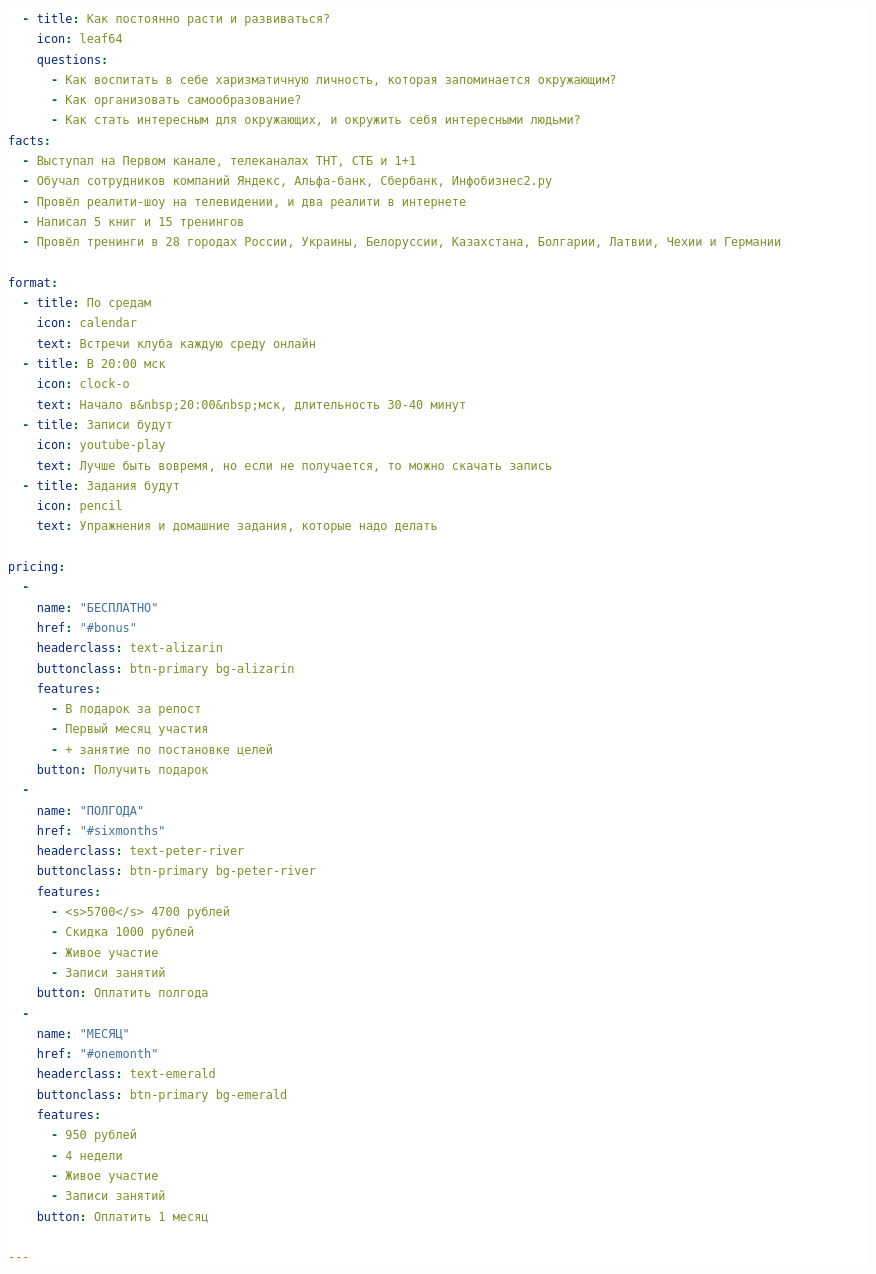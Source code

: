 ```yaml
  - title: Как постоянно расти и развиваться?
    icon: leaf64
    questions:
      - Как воспитать в себе харизматичную личность, которая запоминается окружающим?
      - Как организовать самообразование?
      - Как стать интересным для окружающих, и окружить себя интересными людьми?
facts:
  - Выступал на Первом канале, телеканалах ТНТ, СТБ и 1+1
  - Обучал сотрудников компаний Яндекс, Альфа-банк, Сбербанк, Инфобизнес2.ру
  - Провёл реалити-шоу на телевидении, и два реалити в интернете
  - Написал 5 книг и 15 тренингов
  - Провёл тренинги в 28 городах России, Украины, Белоруссии, Казахстана, Болгарии, Латвии, Чехии и Германии

format:
  - title: По средам
    icon: calendar
    text: Встречи клуба каждую среду онлайн
  - title: В 20:00 мск
    icon: clock-o
    text: Начало в&nbsp;20:00&nbsp;мск, длительность 30-40 минут
  - title: Записи будут
    icon: youtube-play
    text: Лучше быть вовремя, но если не получается, то можно скачать запись
  - title: Задания будут
    icon: pencil
    text: Упражнения и домашние задания, которые надо делать

pricing:
  - 
    name: "БЕСПЛАТНО"
    href: "#bonus"
    headerclass: text-alizarin
    buttonclass: btn-primary bg-alizarin
    features:
      - В подарок за репост
      - Первый месяц участия
      - + занятие по постановке целей
    button: Получить подарок
  - 
    name: "ПОЛГОДА"
    href: "#sixmonths"
    headerclass: text-peter-river
    buttonclass: btn-primary bg-peter-river
    features:
      - <s>5700</s> 4700 рублей
      - Скидка 1000 рублей
      - Живое участие
      - Записи занятий
    button: Оплатить полгода
  - 
    name: "МЕСЯЦ"
    href: "#onemonth"
    headerclass: text-emerald
    buttonclass: btn-primary bg-emerald
    features:
      - 950 рублей
      - 4 недели
      - Живое участие
      - Записи занятий
    button: Оплатить 1 месяц

---
```